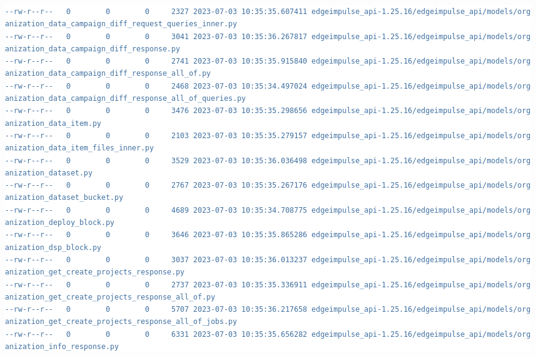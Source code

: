 ```diff
--rw-r--r--   0        0        0     2327 2023-07-03 10:35:35.607411 edgeimpulse_api-1.25.16/edgeimpulse_api/models/organization_data_campaign_diff_request_queries_inner.py
--rw-r--r--   0        0        0     3041 2023-07-03 10:35:36.267817 edgeimpulse_api-1.25.16/edgeimpulse_api/models/organization_data_campaign_diff_response.py
--rw-r--r--   0        0        0     2741 2023-07-03 10:35:35.915840 edgeimpulse_api-1.25.16/edgeimpulse_api/models/organization_data_campaign_diff_response_all_of.py
--rw-r--r--   0        0        0     2468 2023-07-03 10:35:34.497024 edgeimpulse_api-1.25.16/edgeimpulse_api/models/organization_data_campaign_diff_response_all_of_queries.py
--rw-r--r--   0        0        0     3476 2023-07-03 10:35:35.298656 edgeimpulse_api-1.25.16/edgeimpulse_api/models/organization_data_item.py
--rw-r--r--   0        0        0     2103 2023-07-03 10:35:35.279157 edgeimpulse_api-1.25.16/edgeimpulse_api/models/organization_data_item_files_inner.py
--rw-r--r--   0        0        0     3529 2023-07-03 10:35:36.036498 edgeimpulse_api-1.25.16/edgeimpulse_api/models/organization_dataset.py
--rw-r--r--   0        0        0     2767 2023-07-03 10:35:35.267176 edgeimpulse_api-1.25.16/edgeimpulse_api/models/organization_dataset_bucket.py
--rw-r--r--   0        0        0     4689 2023-07-03 10:35:34.708775 edgeimpulse_api-1.25.16/edgeimpulse_api/models/organization_deploy_block.py
--rw-r--r--   0        0        0     3646 2023-07-03 10:35:35.865286 edgeimpulse_api-1.25.16/edgeimpulse_api/models/organization_dsp_block.py
--rw-r--r--   0        0        0     3037 2023-07-03 10:35:36.013237 edgeimpulse_api-1.25.16/edgeimpulse_api/models/organization_get_create_projects_response.py
--rw-r--r--   0        0        0     2737 2023-07-03 10:35:35.336911 edgeimpulse_api-1.25.16/edgeimpulse_api/models/organization_get_create_projects_response_all_of.py
--rw-r--r--   0        0        0     5707 2023-07-03 10:35:36.217658 edgeimpulse_api-1.25.16/edgeimpulse_api/models/organization_get_create_projects_response_all_of_jobs.py
--rw-r--r--   0        0        0     6331 2023-07-03 10:35:35.656282 edgeimpulse_api-1.25.16/edgeimpulse_api/models/organization_info_response.py
